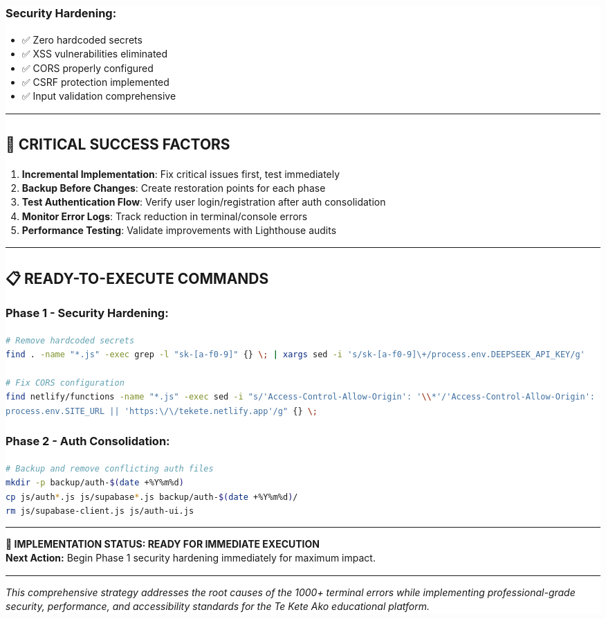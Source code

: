 ### **Security Hardening:**
- ✅ Zero hardcoded secrets
- ✅ XSS vulnerabilities eliminated
- ✅ CORS properly configured
- ✅ CSRF protection implemented
- ✅ Input validation comprehensive

---

## 🚨 CRITICAL SUCCESS FACTORS

1. **Incremental Implementation**: Fix critical issues first, test immediately
2. **Backup Before Changes**: Create restoration points for each phase
3. **Test Authentication Flow**: Verify user login/registration after auth consolidation
4. **Monitor Error Logs**: Track reduction in terminal/console errors
5. **Performance Testing**: Validate improvements with Lighthouse audits

---

## 📋 READY-TO-EXECUTE COMMANDS

### **Phase 1 - Security Hardening:**
```bash
# Remove hardcoded secrets
find . -name "*.js" -exec grep -l "sk-[a-f0-9]" {} \; | xargs sed -i 's/sk-[a-f0-9]\+/process.env.DEEPSEEK_API_KEY/g'

# Fix CORS configuration
find netlify/functions -name "*.js" -exec sed -i "s/'Access-Control-Allow-Origin': '\\*'/'Access-Control-Allow-Origin': process.env.SITE_URL || 'https:\/\/tekete.netlify.app'/g" {} \;
```

### **Phase 2 - Auth Consolidation:**
```bash
# Backup and remove conflicting auth files
mkdir -p backup/auth-$(date +%Y%m%d)
cp js/auth*.js js/supabase*.js backup/auth-$(date +%Y%m%d)/
rm js/supabase-client.js js/auth-ui.js
```

---

**🎯 IMPLEMENTATION STATUS: READY FOR IMMEDIATE EXECUTION**  
**Next Action:** Begin Phase 1 security hardening immediately for maximum impact.

---

*This comprehensive strategy addresses the root causes of the 1000+ terminal errors while implementing professional-grade security, performance, and accessibility standards for the Te Kete Ako educational platform.*